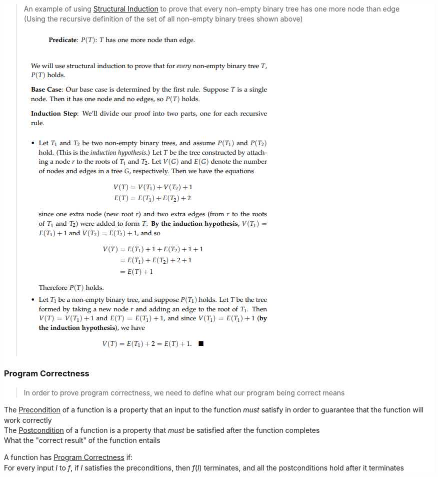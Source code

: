 > An example of using [Structural Induction](Structural%20Induction.md) to prove that every non-empty binary tree has one more node than edge  
> (Using the recursive definition of the set of all non-empty binary trees shown above)  
> ![349](attachments/Pasted%20image%2020240612153053.png)

### Program Correctness

> In order to prove program correctness, we need to define what our program being correct means

The [Precondition](Precondition) of a function is a property that an input to the function *must* satisfy in order to guarantee that the function will work correctly  
The [Postcondition](Postcondition) of a function is a property that *must* be satisfied after the function completes  
	What the "correct result" of the function entails

A function has [Program Correctness](Program%20Correctness) if:  
	For every input $I$ to $f$, if $I$ satisfies the preconditions, then $f(I)$ terminates, and all the postconditions hold after it terminates
